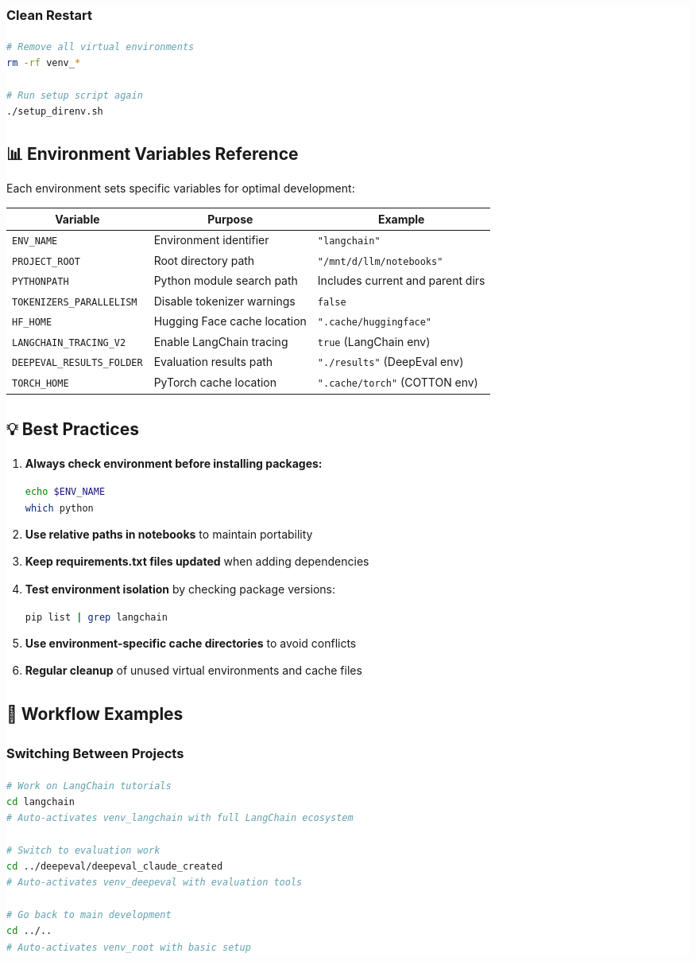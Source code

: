### Clean Restart
```bash
# Remove all virtual environments
rm -rf venv_*

# Run setup script again
./setup_direnv.sh
```

## 📊 Environment Variables Reference

Each environment sets specific variables for optimal development:

| Variable | Purpose | Example |
|----------|---------|---------|
| `ENV_NAME` | Environment identifier | `"langchain"` |
| `PROJECT_ROOT` | Root directory path | `"/mnt/d/llm/notebooks"` |
| `PYTHONPATH` | Python module search path | Includes current and parent dirs |
| `TOKENIZERS_PARALLELISM` | Disable tokenizer warnings | `false` |
| `HF_HOME` | Hugging Face cache location | `".cache/huggingface"` |
| `LANGCHAIN_TRACING_V2` | Enable LangChain tracing | `true` (LangChain env) |
| `DEEPEVAL_RESULTS_FOLDER` | Evaluation results path | `"./results"` (DeepEval env) |
| `TORCH_HOME` | PyTorch cache location | `".cache/torch"` (COTTON env) |

## 💡 Best Practices

1. **Always check environment before installing packages:**
   ```bash
   echo $ENV_NAME
   which python
   ```

2. **Use relative paths in notebooks** to maintain portability

3. **Keep requirements.txt files updated** when adding dependencies

4. **Test environment isolation** by checking package versions:
   ```bash
   pip list | grep langchain
   ```

5. **Use environment-specific cache directories** to avoid conflicts

6. **Regular cleanup** of unused virtual environments and cache files

## 🔄 Workflow Examples

### Switching Between Projects
```bash
# Work on LangChain tutorials
cd langchain
# Auto-activates venv_langchain with full LangChain ecosystem

# Switch to evaluation work  
cd ../deepeval/deepeval_claude_created
# Auto-activates venv_deepeval with evaluation tools

# Go back to main development
cd ../..
# Auto-activates venv_root with basic setup
```